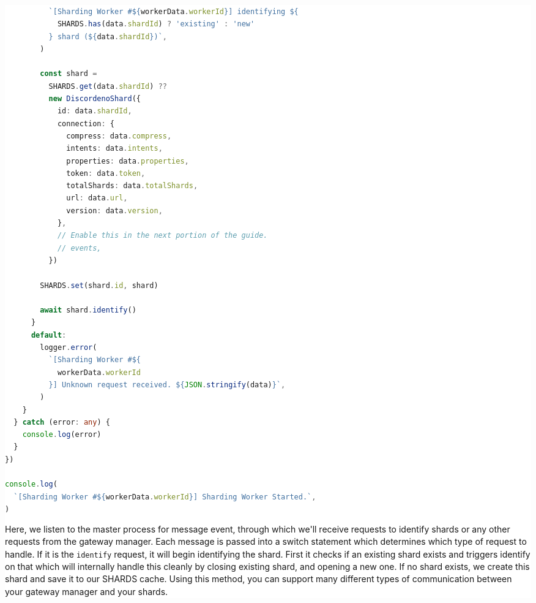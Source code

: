 ```ts
          `[Sharding Worker #${workerData.workerId}] identifying ${
            SHARDS.has(data.shardId) ? 'existing' : 'new'
          } shard (${data.shardId})`,
        )

        const shard =
          SHARDS.get(data.shardId) ??
          new DiscordenoShard({
            id: data.shardId,
            connection: {
              compress: data.compress,
              intents: data.intents,
              properties: data.properties,
              token: data.token,
              totalShards: data.totalShards,
              url: data.url,
              version: data.version,
            },
            // Enable this in the next portion of the guide.
            // events,
          })

        SHARDS.set(shard.id, shard)

        await shard.identify()
      }
      default:
        logger.error(
          `[Sharding Worker #${
            workerData.workerId
          }] Unknown request received. ${JSON.stringify(data)}`,
        )
    }
  } catch (error: any) {
    console.log(error)
  }
})

console.log(
  `[Sharding Worker #${workerData.workerId}] Sharding Worker Started.`,
)
```

Here, we listen to the master process for message event, through which we'll receive requests to identify shards or any other requests from the gateway manager. Each message is passed into a switch statement which determines which type of request to handle. If it is the `identify` request, it will begin identifying the shard. First it checks if an existing shard exists and triggers identify on that which will internally handle this cleanly by closing existing shard, and opening a new one. If no shard exists, we create this shard and save it to our SHARDS cache. Using this method, you can support many different types of communication between your gateway manager and your shards.
